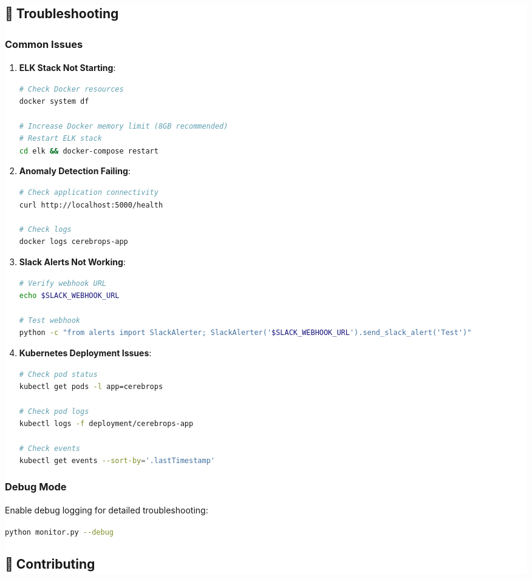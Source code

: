 ## 🔧 Troubleshooting

### Common Issues

1. **ELK Stack Not Starting**:
   ```bash
   # Check Docker resources
   docker system df
   
   # Increase Docker memory limit (8GB recommended)
   # Restart ELK stack
   cd elk && docker-compose restart
   ```

2. **Anomaly Detection Failing**:
   ```bash
   # Check application connectivity
   curl http://localhost:5000/health
   
   # Check logs
   docker logs cerebrops-app
   ```

3. **Slack Alerts Not Working**:
   ```bash
   # Verify webhook URL
   echo $SLACK_WEBHOOK_URL
   
   # Test webhook
   python -c "from alerts import SlackAlerter; SlackAlerter('$SLACK_WEBHOOK_URL').send_slack_alert('Test')"
   ```

4. **Kubernetes Deployment Issues**:
   ```bash
   # Check pod status
   kubectl get pods -l app=cerebrops
   
   # Check pod logs
   kubectl logs -f deployment/cerebrops-app
   
   # Check events
   kubectl get events --sort-by='.lastTimestamp'
   ```

### Debug Mode

Enable debug logging for detailed troubleshooting:

```bash
python monitor.py --debug
```

## 🤝 Contributing
